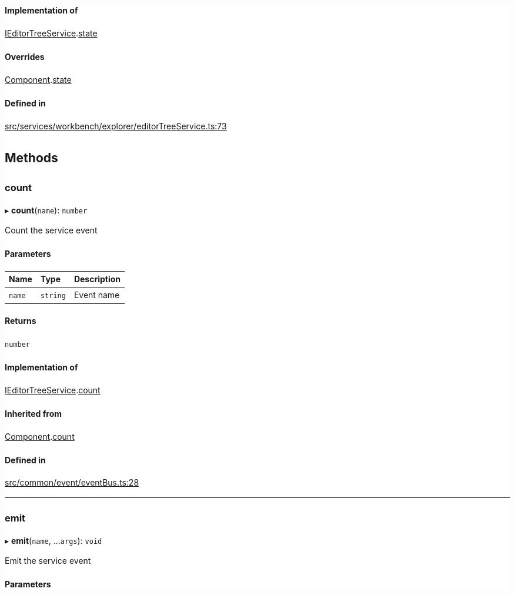 #### Implementation of

[IEditorTreeService](../interfaces/molecule.IEditorTreeService).[state](../interfaces/molecule.IEditorTreeService#state)

#### Overrides

[Component](molecule.react.Component).[state](molecule.react.Component#state)

#### Defined in

[src/services/workbench/explorer/editorTreeService.ts:73](https://github.com/DTStack/molecule/blob/b675cb9/src/services/workbench/explorer/editorTreeService.ts#L73)

## Methods

### count

▸ **count**(`name`): `number`

Count the service event

#### Parameters

| Name   | Type     | Description |
| :----- | :------- | :---------- |
| `name` | `string` | Event name  |

#### Returns

`number`

#### Implementation of

[IEditorTreeService](../interfaces/molecule.IEditorTreeService).[count](../interfaces/molecule.IEditorTreeService#count)

#### Inherited from

[Component](molecule.react.Component).[count](molecule.react.Component#count)

#### Defined in

[src/common/event/eventBus.ts:28](https://github.com/DTStack/molecule/blob/b675cb9/src/common/event/eventBus.ts#L28)

---

### emit

▸ **emit**(`name`, ...`args`): `void`

Emit the service event

#### Parameters
